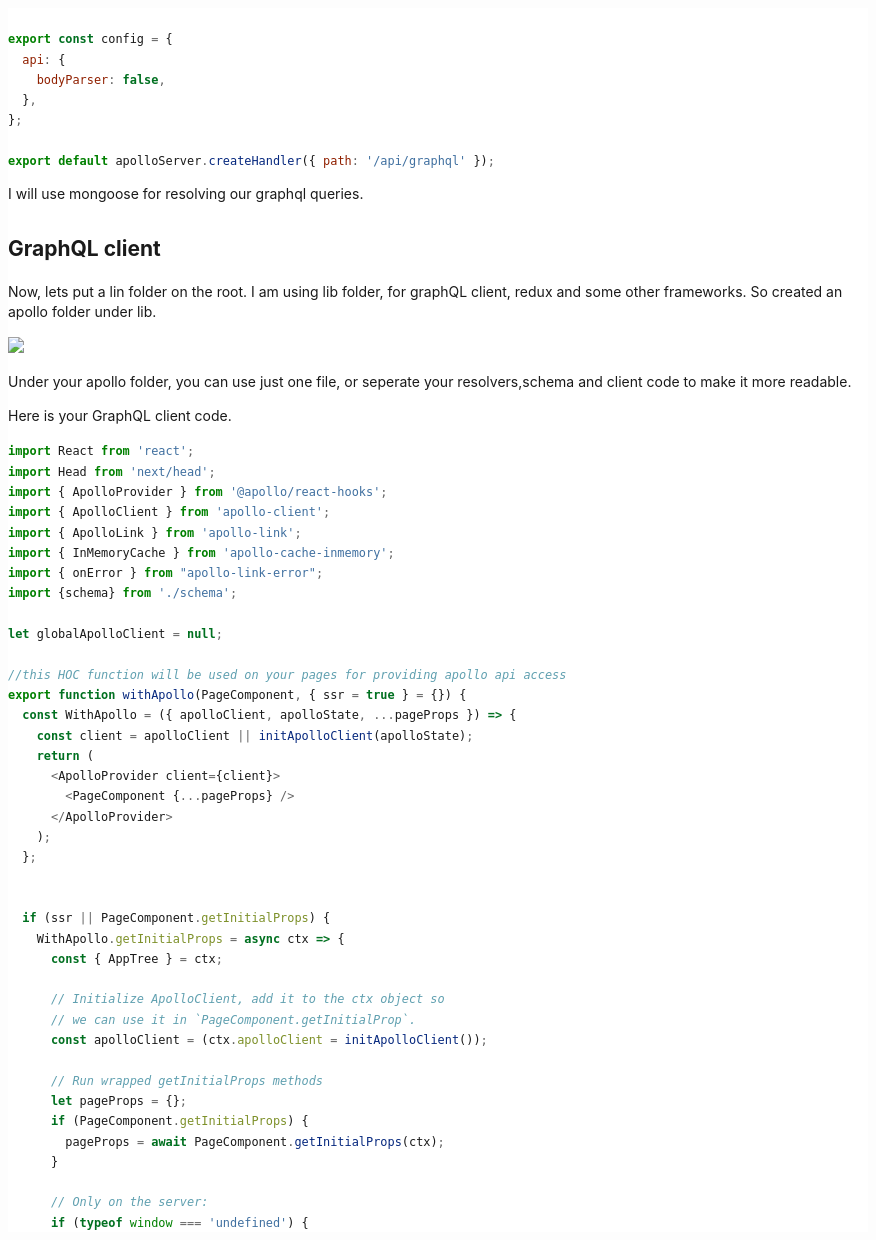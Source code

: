 ```javascript

export const config = {
  api: {
    bodyParser: false,
  },
};

export default apolloServer.createHandler({ path: '/api/graphql' });

```

I will use mongoose for resolving our graphql queries.

## GraphQL client

Now, lets put a lin folder on the root. I am using lib folder, for graphQL client, redux and some other frameworks. So created an apollo folder under lib.

![](../images/next_js_apollo_client.jpg)

Under your apollo folder, you can use just one file, or seperate your resolvers,schema and client code to make it more readable.

Here is your GraphQL client code.  

```javascript
import React from 'react';
import Head from 'next/head';
import { ApolloProvider } from '@apollo/react-hooks';
import { ApolloClient } from 'apollo-client';
import { ApolloLink } from 'apollo-link';
import { InMemoryCache } from 'apollo-cache-inmemory';
import { onError } from "apollo-link-error";
import {schema} from './schema';

let globalApolloClient = null;

//this HOC function will be used on your pages for providing apollo api access
export function withApollo(PageComponent, { ssr = true } = {}) {
  const WithApollo = ({ apolloClient, apolloState, ...pageProps }) => {
    const client = apolloClient || initApolloClient(apolloState);
    return (
      <ApolloProvider client={client}>
        <PageComponent {...pageProps} />
      </ApolloProvider>
    );
  };


  if (ssr || PageComponent.getInitialProps) {
    WithApollo.getInitialProps = async ctx => {
      const { AppTree } = ctx;

      // Initialize ApolloClient, add it to the ctx object so
      // we can use it in `PageComponent.getInitialProp`.
      const apolloClient = (ctx.apolloClient = initApolloClient());

      // Run wrapped getInitialProps methods
      let pageProps = {};
      if (PageComponent.getInitialProps) {
        pageProps = await PageComponent.getInitialProps(ctx);
      }

      // Only on the server:
      if (typeof window === 'undefined') {
```